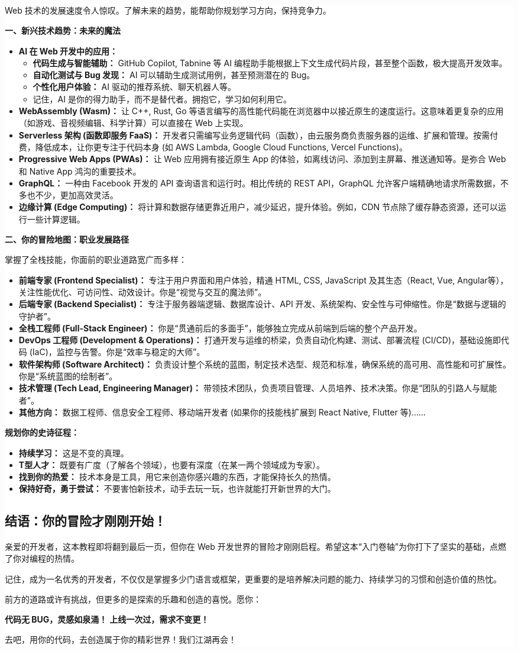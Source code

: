 Web 技术的发展速度令人惊叹。了解未来的趋势，能帮助你规划学习方向，保持竞争力。

**一、新兴技术趋势：未来的魔法**

*   **AI 在 Web 开发中的应用：**
    *   **代码生成与智能辅助：** GitHub Copilot, Tabnine 等 AI 编程助手能根据上下文生成代码片段，甚至整个函数，极大提高开发效率。
    *   **自动化测试与 Bug 发现：** AI 可以辅助生成测试用例，甚至预测潜在的 Bug。
    *   **个性化用户体验：** AI 驱动的推荐系统、聊天机器人等。
    *   记住，AI 是你的得力助手，而不是替代者。拥抱它，学习如何利用它。
*   **WebAssembly (Wasm)：** 让 C++, Rust, Go 等语言编写的高性能代码能在浏览器中以接近原生的速度运行。这意味着更复杂的应用（如游戏、音视频编辑、科学计算）可以直接在 Web 上实现。
*   **Serverless 架构 (函数即服务 FaaS)：** 开发者只需编写业务逻辑代码（函数），由云服务商负责服务器的运维、扩展和管理。按需付费，降低成本，让你更专注于代码本身 (如 AWS Lambda, Google Cloud Functions, Vercel Functions)。
*   **Progressive Web Apps (PWAs)：** 让 Web 应用拥有接近原生 App 的体验，如离线访问、添加到主屏幕、推送通知等。是弥合 Web 和 Native App 鸿沟的重要技术。
*   **GraphQL：** 一种由 Facebook 开发的 API 查询语言和运行时。相比传统的 REST API，GraphQL 允许客户端精确地请求所需数据，不多也不少，更加高效灵活。
*   **边缘计算 (Edge Computing)：** 将计算和数据存储更靠近用户，减少延迟，提升体验。例如，CDN 节点除了缓存静态资源，还可以运行一些计算逻辑。

**二、你的冒险地图：职业发展路径**

掌握了全栈技能，你面前的职业道路宽广而多样：

*   **前端专家 (Frontend Specialist)：** 专注于用户界面和用户体验，精通 HTML, CSS, JavaScript 及其生态（React, Vue, Angular等），关注性能优化、可访问性、动效设计。你是“视觉与交互的魔法师”。
*   **后端专家 (Backend Specialist)：** 专注于服务器端逻辑、数据库设计、API 开发、系统架构、安全性与可伸缩性。你是“数据与逻辑的守护者”。
*   **全栈工程师 (Full-Stack Engineer)：** 你是“贯通前后的多面手”，能够独立完成从前端到后端的整个产品开发。
*   **DevOps 工程师 (Development & Operations)：** 打通开发与运维的桥梁，负责自动化构建、测试、部署流程 (CI/CD)，基础设施即代码 (IaC)，监控与告警。你是“效率与稳定的大师”。
*   **软件架构师 (Software Architect)：** 负责设计整个系统的蓝图，制定技术选型、规范和标准，确保系统的高可用、高性能和可扩展性。你是“系统蓝图的绘制者”。
*   **技术管理 (Tech Lead, Engineering Manager)：** 带领技术团队，负责项目管理、人员培养、技术决策。你是“团队的引路人与赋能者”。
*   **其他方向：** 数据工程师、信息安全工程师、移动端开发者 (如果你的技能栈扩展到 React Native, Flutter 等)……

**规划你的史诗征程：**

*   **持续学习：** 这是不变的真理。
*   **T型人才：** 既要有广度（了解各个领域），也要有深度（在某一两个领域成为专家）。
*   **找到你的热爱：** 技术本身是工具，用它来创造你感兴趣的东西，才能保持长久的热情。
*   **保持好奇，勇于尝试：** 不要害怕新技术，动手去玩一玩，也许就能打开新世界的大门。

## 结语：你的冒险才刚刚开始！

亲爱的开发者，这本教程即将翻到最后一页，但你在 Web 开发世界的冒险才刚刚启程。希望这本“入门卷轴”为你打下了坚实的基础，点燃了你对编程的热情。

记住，成为一名优秀的开发者，不仅仅是掌握多少门语言或框架，更重要的是培养解决问题的能力、持续学习的习惯和创造价值的热忱。

前方的道路或许有挑战，但更多的是探索的乐趣和创造的喜悦。愿你：

**代码无 BUG，灵感如泉涌！**
**上线一次过，需求不变更！**

去吧，用你的代码，去创造属于你的精彩世界！我们江湖再会！
